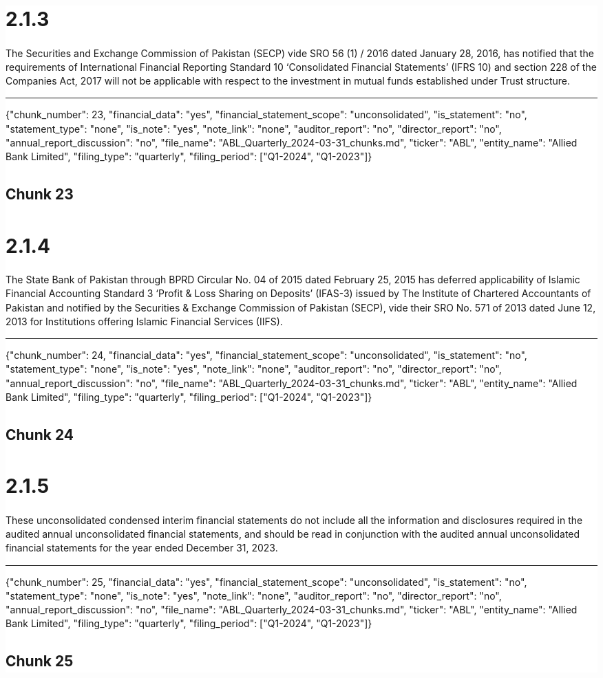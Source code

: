 
# 2.1.3

The Securities and Exchange Commission of Pakistan (SECP) vide SRO 56 (1) / 2016 dated January 28, 2016, has notified that the requirements of International Financial Reporting Standard 10 ‘Consolidated Financial Statements’ (IFRS 10) and section 228 of the Companies Act, 2017 will not be applicable with respect to the investment in mutual funds established under Trust structure.

---

{"chunk_number": 23, "financial_data": "yes", "financial_statement_scope": "unconsolidated", "is_statement": "no", "statement_type": "none", "is_note": "yes", "note_link": "none", "auditor_report": "no", "director_report": "no", "annual_report_discussion": "no", "file_name": "ABL_Quarterly_2024-03-31_chunks.md", "ticker": "ABL", "entity_name": "Allied Bank Limited", "filing_type": "quarterly", "filing_period": ["Q1-2024", "Q1-2023"]}
## Chunk 23


# 2.1.4

The State Bank of Pakistan through BPRD Circular No. 04 of 2015 dated February 25, 2015 has deferred applicability of Islamic Financial Accounting Standard 3 ‘Profit & Loss Sharing on Deposits’ (IFAS-3) issued by The Institute of Chartered Accountants of Pakistan and notified by the Securities & Exchange Commission of Pakistan (SECP), vide their SRO No. 571 of 2013 dated June 12, 2013 for Institutions offering Islamic Financial Services (IIFS).

---

{"chunk_number": 24, "financial_data": "yes", "financial_statement_scope": "unconsolidated", "is_statement": "no", "statement_type": "none", "is_note": "yes", "note_link": "none", "auditor_report": "no", "director_report": "no", "annual_report_discussion": "no", "file_name": "ABL_Quarterly_2024-03-31_chunks.md", "ticker": "ABL", "entity_name": "Allied Bank Limited", "filing_type": "quarterly", "filing_period": ["Q1-2024", "Q1-2023"]}
## Chunk 24


# 2.1.5

These unconsolidated condensed interim financial statements do not include all the information and disclosures required in the audited annual unconsolidated financial statements, and should be read in conjunction with the audited annual unconsolidated financial statements for the year ended December 31, 2023.

---

{"chunk_number": 25, "financial_data": "yes", "financial_statement_scope": "unconsolidated", "is_statement": "no", "statement_type": "none", "is_note": "yes", "note_link": "none", "auditor_report": "no", "director_report": "no", "annual_report_discussion": "no", "file_name": "ABL_Quarterly_2024-03-31_chunks.md", "ticker": "ABL", "entity_name": "Allied Bank Limited", "filing_type": "quarterly", "filing_period": ["Q1-2024", "Q1-2023"]}
## Chunk 25
